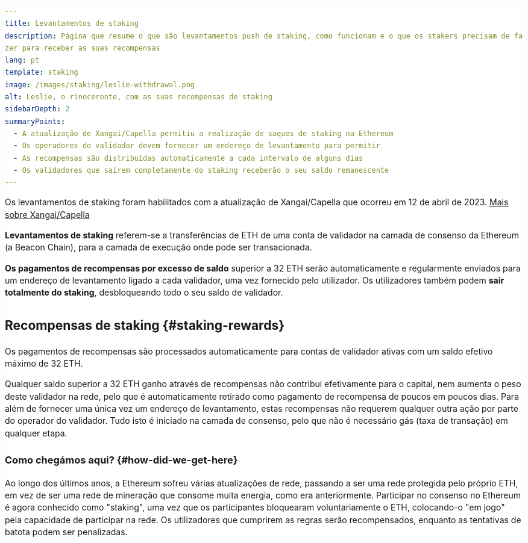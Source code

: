 ```yaml
---
title: Levantamentos de staking
description: Página que resume o que são levantamentos push de staking, como funcionam e o que os stakers precisam de fazer para receber as suas recompensas
lang: pt
template: staking
image: /images/staking/leslie-withdrawal.png
alt: Leslie, o rinoceronte, com as suas recompensas de staking
sidebarDepth: 2
summaryPoints:
  - A atualização de Xangai/Capella permitiu a realização de saques de staking na Ethereum
  - Os operadores do validador devem fornecer um endereço de levantamento para permitir
  - As recompensas são distribuídas automaticamente a cada intervalo de alguns dias
  - Os validadores que saírem completamente do staking receberão o seu saldo remanescente
---
```


<UpgradeStatus dateKey="page-staking-withdrawals-when">
Os levantamentos de staking foram habilitados com a atualização de Xangai/Capella que ocorreu em 12 de abril de 2023.&nbsp;<a href="#when" customEventOptions={{ eventCategory: "Anchor link", eventAction: "When's it shipping?", eventName: "click" }}>Mais sobre Xangai/Capella</a>
</UpgradeStatus>

**Levantamentos de staking** referem-se a transferências de ETH de uma conta de validador na camada de consenso da Ethereum (a Beacon Chain), para a camada de execução onde pode ser transacionada.

**Os pagamentos de recompensas por excesso de saldo** superior a 32 ETH serão automaticamente e regularmente enviados para um endereço de levantamento ligado a cada validador, uma vez fornecido pelo utilizador. Os utilizadores também podem **sair totalmente do staking**, desbloqueando todo o seu saldo de validador.

## Recompensas de staking {#staking-rewards}

Os pagamentos de recompensas são processados automaticamente para contas de validador ativas com um saldo efetivo máximo de 32 ETH.

Qualquer saldo superior a 32 ETH ganho através de recompensas não contribui efetivamente para o capital, nem aumenta o peso deste validador na rede, pelo que é automaticamente retirado como pagamento de recompensa de poucos em poucos dias. Para além de fornecer uma única vez um endereço de levantamento, estas recompensas não requerem qualquer outra ação por parte do operador do validador. Tudo isto é iniciado na camada de consenso, pelo que não é necessário gás (taxa de transação) em qualquer etapa.

### Como chegámos aqui? {#how-did-we-get-here}

Ao longo dos últimos anos, a Ethereum sofreu várias atualizações de rede, passando a ser uma rede protegida pelo próprio ETH, em vez de ser uma rede de mineração que consome muita energia, como era anteriormente. Participar no consenso no Ethereum é agora conhecido como "staking", uma vez que os participantes bloquearam voluntariamente o ETH, colocando-o "em jogo" pela capacidade de participar na rede. Os utilizadores que cumprirem as regras serão recompensados, enquanto as tentativas de batota podem ser penalizadas.
